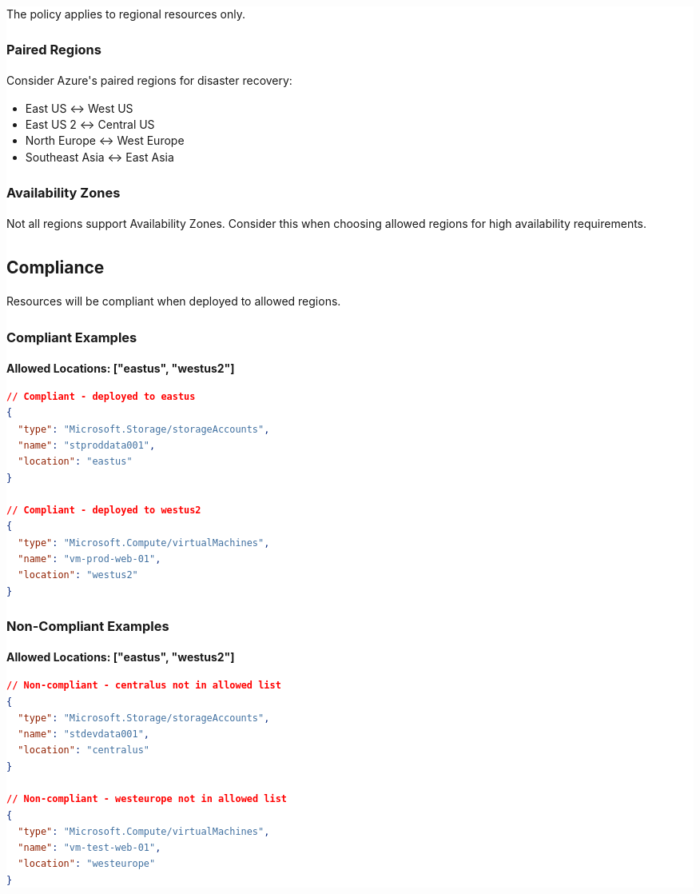 The policy applies to regional resources only.

### Paired Regions

Consider Azure's paired regions for disaster recovery:

- East US ↔ West US
- East US 2 ↔ Central US
- North Europe ↔ West Europe
- Southeast Asia ↔ East Asia

### Availability Zones

Not all regions support Availability Zones. Consider this when choosing allowed regions for high availability requirements.

## Compliance

Resources will be compliant when deployed to allowed regions.

### Compliant Examples

**Allowed Locations: ["eastus", "westus2"]**

```json
// Compliant - deployed to eastus
{
  "type": "Microsoft.Storage/storageAccounts",
  "name": "stproddata001",
  "location": "eastus"
}

// Compliant - deployed to westus2
{
  "type": "Microsoft.Compute/virtualMachines",
  "name": "vm-prod-web-01",
  "location": "westus2"
}
```

### Non-Compliant Examples

**Allowed Locations: ["eastus", "westus2"]**

```json
// Non-compliant - centralus not in allowed list
{
  "type": "Microsoft.Storage/storageAccounts",
  "name": "stdevdata001",
  "location": "centralus"
}

// Non-compliant - westeurope not in allowed list
{
  "type": "Microsoft.Compute/virtualMachines",
  "name": "vm-test-web-01",
  "location": "westeurope"
}
```
